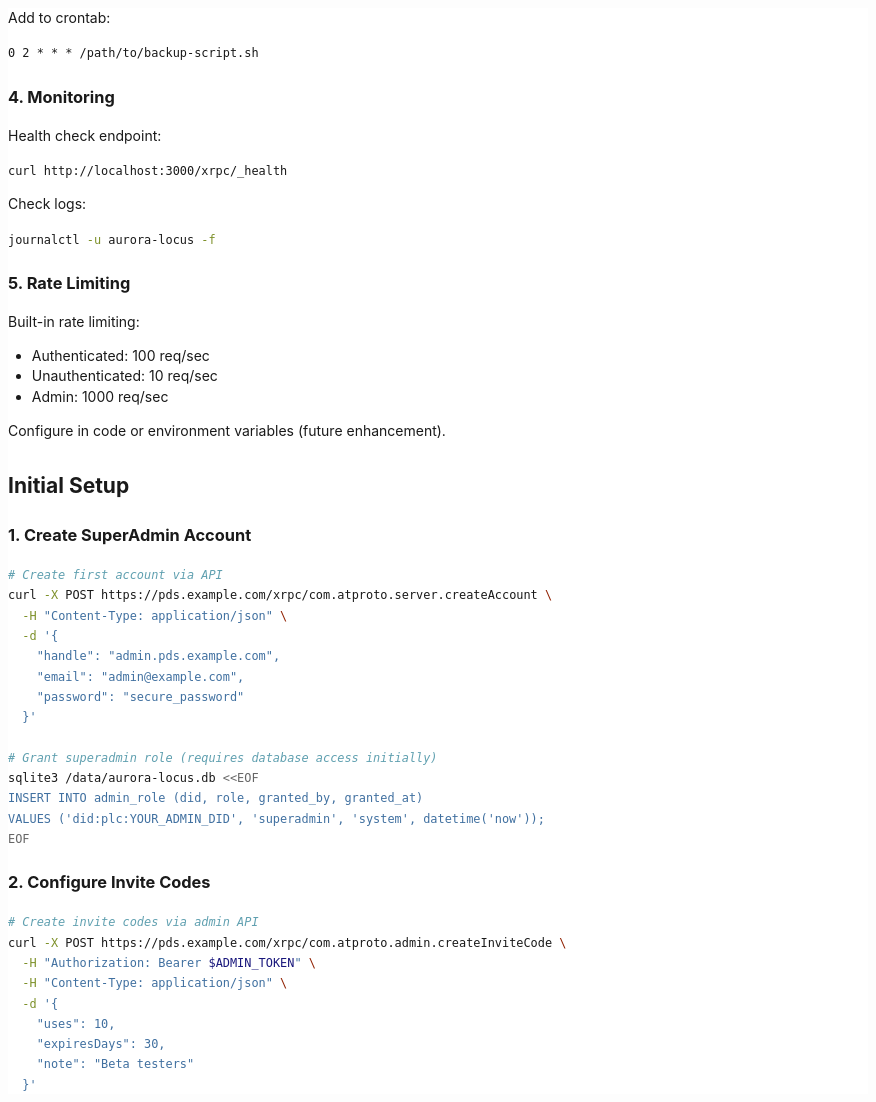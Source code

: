 Add to crontab:
```
0 2 * * * /path/to/backup-script.sh
```

### 4. Monitoring

Health check endpoint:
```bash
curl http://localhost:3000/xrpc/_health
```

Check logs:
```bash
journalctl -u aurora-locus -f
```

### 5. Rate Limiting

Built-in rate limiting:
- Authenticated: 100 req/sec
- Unauthenticated: 10 req/sec
- Admin: 1000 req/sec

Configure in code or environment variables (future enhancement).

## Initial Setup

### 1. Create SuperAdmin Account

```bash
# Create first account via API
curl -X POST https://pds.example.com/xrpc/com.atproto.server.createAccount \
  -H "Content-Type: application/json" \
  -d '{
    "handle": "admin.pds.example.com",
    "email": "admin@example.com",
    "password": "secure_password"
  }'

# Grant superadmin role (requires database access initially)
sqlite3 /data/aurora-locus.db <<EOF
INSERT INTO admin_role (did, role, granted_by, granted_at)
VALUES ('did:plc:YOUR_ADMIN_DID', 'superadmin', 'system', datetime('now'));
EOF
```

### 2. Configure Invite Codes

```bash
# Create invite codes via admin API
curl -X POST https://pds.example.com/xrpc/com.atproto.admin.createInviteCode \
  -H "Authorization: Bearer $ADMIN_TOKEN" \
  -H "Content-Type: application/json" \
  -d '{
    "uses": 10,
    "expiresDays": 30,
    "note": "Beta testers"
  }'
```
